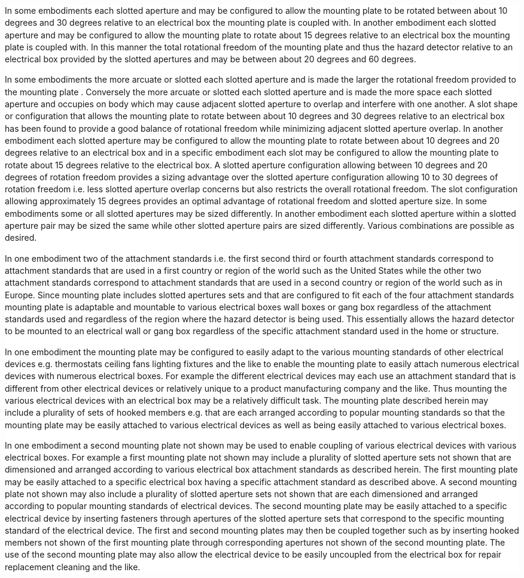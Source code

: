 In some embodiments each slotted aperture and may be configured to allow the mounting plate to be rotated between about 10 degrees and 30 degrees relative to an electrical box the mounting plate is coupled with. In another embodiment each slotted aperture and may be configured to allow the mounting plate to rotate about 15 degrees relative to an electrical box the mounting plate is coupled with. In this manner the total rotational freedom of the mounting plate and thus the hazard detector relative to an electrical box provided by the slotted apertures and may be between about 20 degrees and 60 degrees.

In some embodiments the more arcuate or slotted each slotted aperture and is made the larger the rotational freedom provided to the mounting plate . Conversely the more arcuate or slotted each slotted aperture and is made the more space each slotted aperture and occupies on body which may cause adjacent slotted aperture to overlap and interfere with one another. A slot shape or configuration that allows the mounting plate to rotate between about 10 degrees and 30 degrees relative to an electrical box has been found to provide a good balance of rotational freedom while minimizing adjacent slotted aperture overlap. In another embodiment each slotted aperture may be configured to allow the mounting plate to rotate between about 10 degrees and 20 degrees relative to an electrical box and in a specific embodiment each slot may be configured to allow the mounting plate to rotate about 15 degrees relative to the electrical box. A slotted aperture configuration allowing between 10 degrees and 20 degrees of rotation freedom provides a sizing advantage over the slotted aperture configuration allowing 10 to 30 degrees of rotation freedom i.e. less slotted aperture overlap concerns but also restricts the overall rotational freedom. The slot configuration allowing approximately 15 degrees provides an optimal advantage of rotational freedom and slotted aperture size. In some embodiments some or all slotted apertures may be sized differently. In another embodiment each slotted aperture within a slotted aperture pair may be sized the same while other slotted aperture pairs are sized differently. Various combinations are possible as desired.

In one embodiment two of the attachment standards i.e. the first second third or fourth attachment standards correspond to attachment standards that are used in a first country or region of the world such as the United States while the other two attachment standards correspond to attachment standards that are used in a second country or region of the world such as in Europe. Since mounting plate includes slotted apertures sets and that are configured to fit each of the four attachment standards mounting plate is adaptable and mountable to various electrical boxes wall boxes or gang box regardless of the attachment standards used and regardless of the region where the hazard detector is being used. This essentially allows the hazard detector to be mounted to an electrical wall or gang box regardless of the specific attachment standard used in the home or structure.

In one embodiment the mounting plate may be configured to easily adapt to the various mounting standards of other electrical devices e.g. thermostats ceiling fans lighting fixtures and the like to enable the mounting plate to easily attach numerous electrical devices with numerous electrical boxes. For example the different electrical devices may each use an attachment standard that is different from other electrical devices or relatively unique to a product manufacturing company and the like. Thus mounting the various electrical devices with an electrical box may be a relatively difficult task. The mounting plate described herein may include a plurality of sets of hooked members e.g. that are each arranged according to popular mounting standards so that the mounting plate may be easily attached to various electrical devices as well as being easily attached to various electrical boxes.

In one embodiment a second mounting plate not shown may be used to enable coupling of various electrical devices with various electrical boxes. For example a first mounting plate not shown may include a plurality of slotted aperture sets not shown that are dimensioned and arranged according to various electrical box attachment standards as described herein. The first mounting plate may be easily attached to a specific electrical box having a specific attachment standard as described above. A second mounting plate not shown may also include a plurality of slotted aperture sets not shown that are each dimensioned and arranged according to popular mounting standards of electrical devices. The second mounting plate may be easily attached to a specific electrical device by inserting fasteners through apertures of the slotted aperture sets that correspond to the specific mounting standard of the electrical device. The first and second mounting plates may then be coupled together such as by inserting hooked members not shown of the first mounting plate through corresponding apertures not shown of the second mounting plate. The use of the second mounting plate may also allow the electrical device to be easily uncoupled from the electrical box for repair replacement cleaning and the like.
